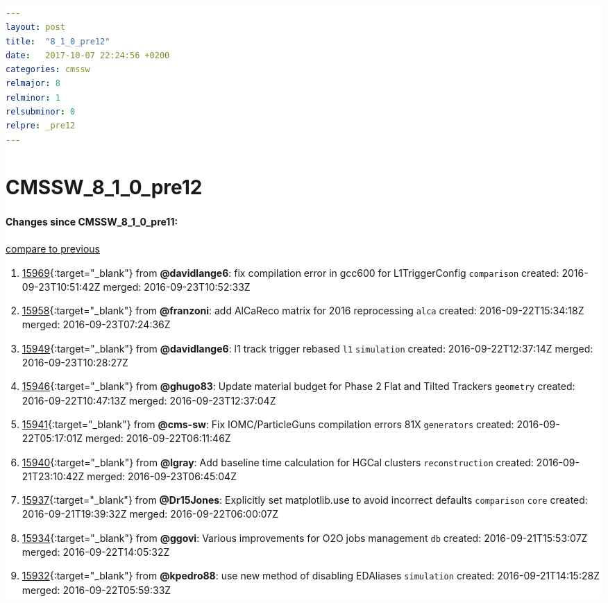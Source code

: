 ```yaml
---
layout: post
title:  "8_1_0_pre12"
date:   2017-10-07 22:24:56 +0200
categories: cmssw
relmajor: 8
relminor: 1
relsubminor: 0
relpre: _pre12
---
```


# CMSSW_8_1_0_pre12
#### Changes since CMSSW_8_1_0_pre11:

[compare to previous](https://github.com/cms-sw/cmssw/compare/CMSSW_8_1_0_pre11...CMSSW_8_1_0_pre12)



1. [15969](http://github.com/cms-sw/cmssw/pull/15969){:target="_blank"}  from **@davidlange6**: fix compilation error in gcc600 for L1TriggerConfig `comparison`  created: 2016-09-23T10:51:42Z merged: 2016-09-23T10:52:33Z

1. [15958](http://github.com/cms-sw/cmssw/pull/15958){:target="_blank"}  from **@franzoni**: add AlCaReco matrix for 2016 reprocessing `alca`  created: 2016-09-22T15:34:18Z merged: 2016-09-23T07:24:36Z

1. [15949](http://github.com/cms-sw/cmssw/pull/15949){:target="_blank"}  from **@davidlange6**: l1 track trigger rebased `l1`  `simulation`  created: 2016-09-22T12:37:14Z merged: 2016-09-23T10:28:27Z

1. [15946](http://github.com/cms-sw/cmssw/pull/15946){:target="_blank"}  from **@ghugo83**: Update material budget for Phase 2 Flat and Tilted Trackers  `geometry`  created: 2016-09-22T10:47:13Z merged: 2016-09-23T12:37:04Z

1. [15941](http://github.com/cms-sw/cmssw/pull/15941){:target="_blank"}  from **@cms-sw**: Fix IOMC/ParticleGuns compilation errors 81X `generators`  created: 2016-09-22T05:17:01Z merged: 2016-09-22T06:11:46Z

1. [15940](http://github.com/cms-sw/cmssw/pull/15940){:target="_blank"}  from **@lgray**: Add baseline time calculation for HGCal clusters  `reconstruction`  created: 2016-09-21T23:10:42Z merged: 2016-09-23T06:45:04Z

1. [15937](http://github.com/cms-sw/cmssw/pull/15937){:target="_blank"}  from **@Dr15Jones**: Explicitly set matplotlib.use to avoid incorrect defaults `comparison`  `core`  created: 2016-09-21T19:39:32Z merged: 2016-09-22T06:00:07Z

1. [15934](http://github.com/cms-sw/cmssw/pull/15934){:target="_blank"}  from **@ggovi**: Various improvements for O2O jobs management `db`  created: 2016-09-21T15:53:07Z merged: 2016-09-22T14:05:32Z

1. [15932](http://github.com/cms-sw/cmssw/pull/15932){:target="_blank"}  from **@kpedro88**: use new method of disabling EDAliases `simulation`  created: 2016-09-21T14:15:28Z merged: 2016-09-22T05:59:33Z
